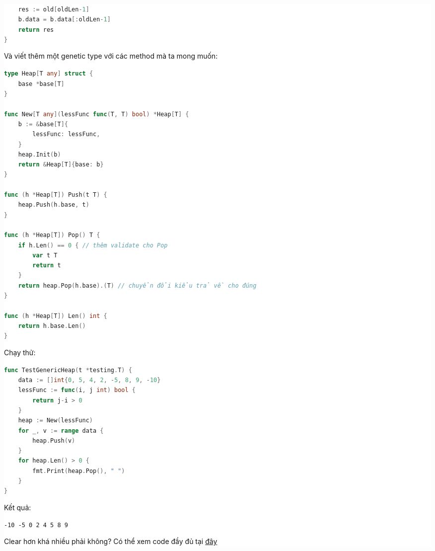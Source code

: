 ```go
	res := old[oldLen-1]
	b.data = b.data[:oldLen-1]
	return res
}
```

Và viết thêm một genetic type với các method mà ta mong muốn:
```go
type Heap[T any] struct {
	base *base[T]
}

func New[T any](lessFunc func(T, T) bool) *Heap[T] {
	b := &base[T]{
		lessFunc: lessFunc,
	}
	heap.Init(b)
	return &Heap[T]{base: b}
}

func (h *Heap[T]) Push(t T) {
	heap.Push(h.base, t)
}

func (h *Heap[T]) Pop() T {
	if h.Len() == 0 { // thêm validate cho Pop
		var t T
		return t
	}
	return heap.Pop(h.base).(T) // chuyển đổi kiểu trả về cho đúng
}

func (h *Heap[T]) Len() int {
	return h.base.Len()
}
```
Chạy thử:
```go
func TestGenericHeap(t *testing.T) {
	data := []int{0, 5, 4, 2, -5, 8, 9, -10}
	lessFunc := func(i, j int) bool {
		return j-i > 0
	}
	heap := New(lessFunc)
	for _, v := range data {
		heap.Push(v)
	}
	for heap.Len() > 0 {
		fmt.Print(heap.Pop(), " ")
	}
}
```
Kết quả:
```
-10 -5 0 2 4 5 8 9
```
Clear hơn khá nhiều phải không? Có thể xem code đầy đủ tại [đây](https://github.com/DucHoangManh/generic-heap)
